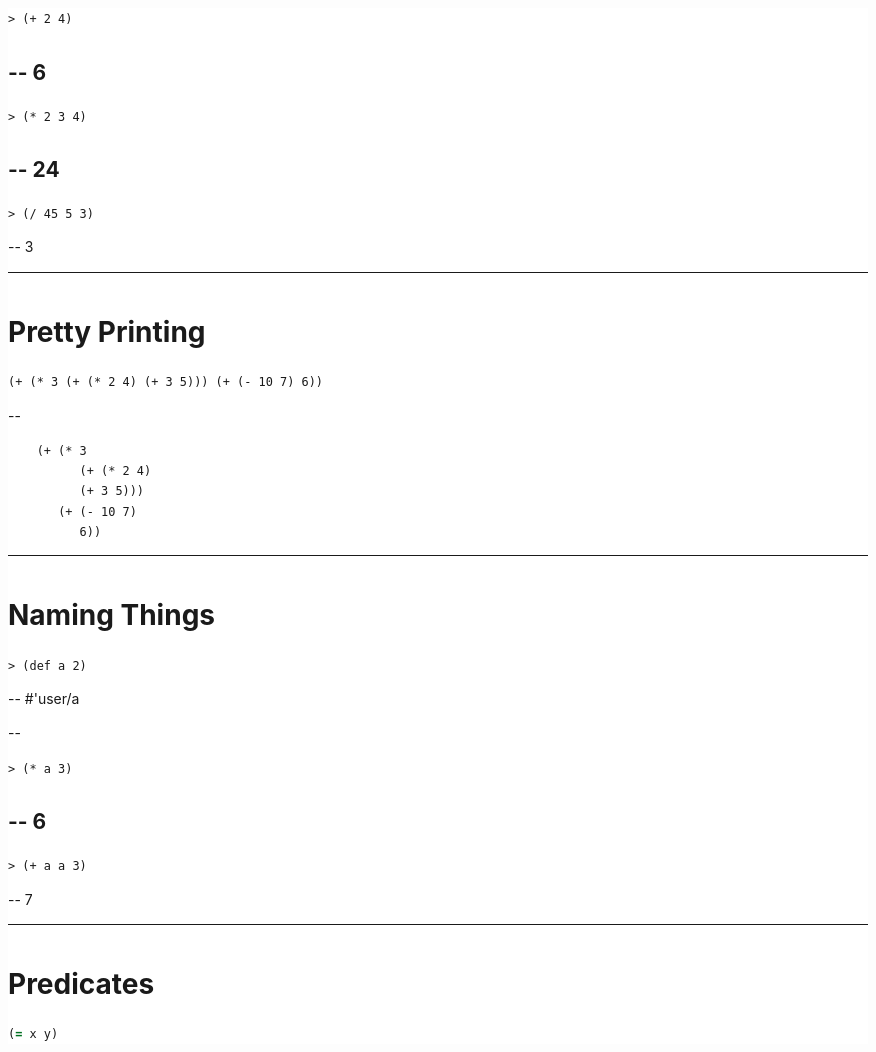     > (+ 2 4)
--
    6
--

    > (* 2 3 4)
--
    24
--

    > (/ 45 5 3)
--
    3

---
# Pretty Printing
    (+ (* 3 (+ (* 2 4) (+ 3 5))) (+ (- 10 7) 6))

--
```
    (+ (* 3
          (+ (* 2 4)
          (+ 3 5)))
       (+ (- 10 7)
          6))
```

---
# Naming Things

    > (def a 2)
--
    #'user/a

--

    > (* a 3)
--
    6
--

    > (+ a a 3)
--
    7

---
# Predicates
```clojure
(= x y)
```
